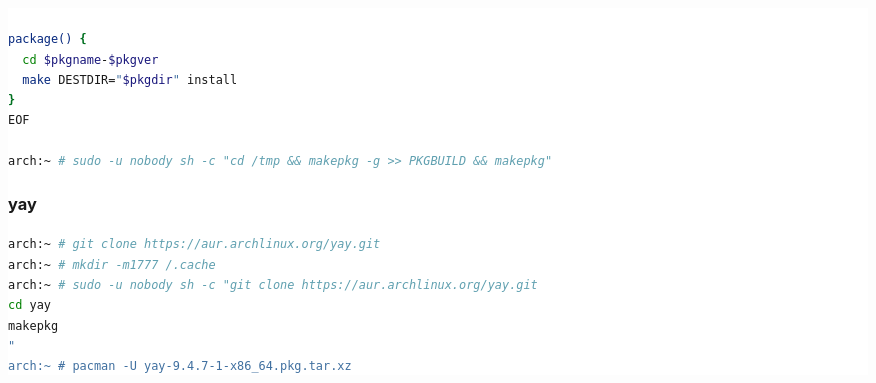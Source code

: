 ```bash

package() {
  cd $pkgname-$pkgver
  make DESTDIR="$pkgdir" install
}
EOF

arch:~ # sudo -u nobody sh -c "cd /tmp && makepkg -g >> PKGBUILD && makepkg"
```


### yay

```bash
arch:~ # git clone https://aur.archlinux.org/yay.git
arch:~ # mkdir -m1777 /.cache
arch:~ # sudo -u nobody sh -c "git clone https://aur.archlinux.org/yay.git
cd yay
makepkg
"
arch:~ # pacman -U yay-9.4.7-1-x86_64.pkg.tar.xz
```

